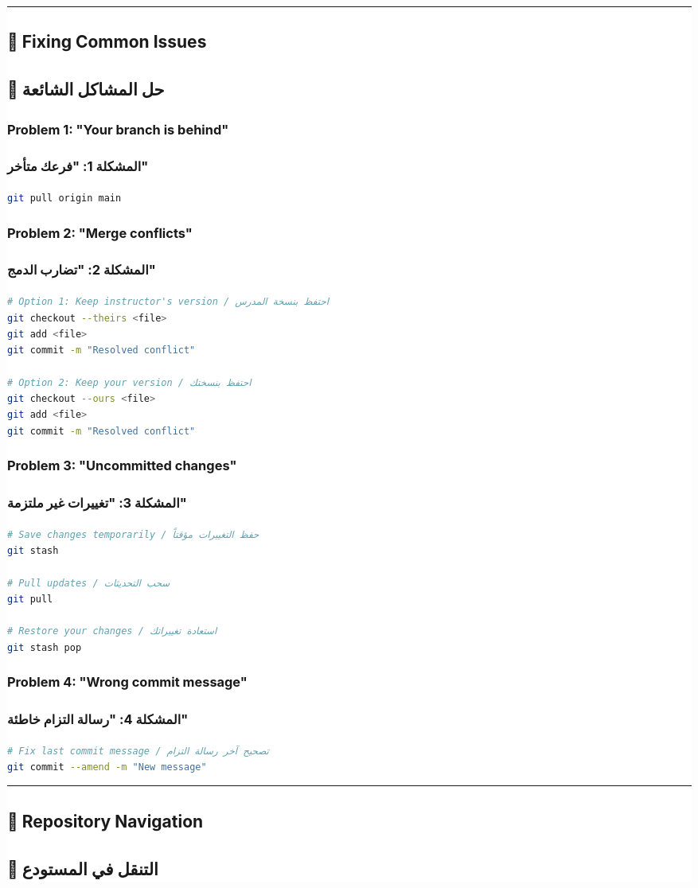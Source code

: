 
---

## 🔧 Fixing Common Issues
## 🔧 حل المشاكل الشائعة

### Problem 1: "Your branch is behind"
### المشكلة 1: "فرعك متأخر"
```bash
git pull origin main
```

### Problem 2: "Merge conflicts"
### المشكلة 2: "تضارب الدمج"
```bash
# Option 1: Keep instructor's version / احتفظ بنسخة المدرس
git checkout --theirs <file>
git add <file>
git commit -m "Resolved conflict"

# Option 2: Keep your version / احتفظ بنسختك
git checkout --ours <file>
git add <file>
git commit -m "Resolved conflict"
```

### Problem 3: "Uncommitted changes"
### المشكلة 3: "تغييرات غير ملتزمة"
```bash
# Save changes temporarily / حفظ التغييرات مؤقتاً
git stash

# Pull updates / سحب التحديثات
git pull

# Restore your changes / استعادة تغييراتك
git stash pop
```

### Problem 4: "Wrong commit message"
### المشكلة 4: "رسالة التزام خاطئة"
```bash
# Fix last commit message / تصحيح آخر رسالة التزام
git commit --amend -m "New message"
```

---

## 📁 Repository Navigation
## 📁 التنقل في المستودع
